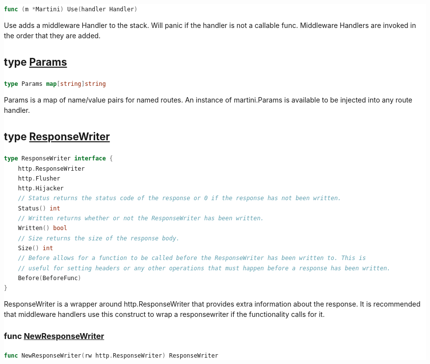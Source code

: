 ```go
func (m *Martini) Use(handler Handler)
```

Use adds a middleware Handler to the stack. Will panic if the handler is not a callable func. Middleware Handlers are invoked in the order that they are added.

## <a name="Params">type</a> [Params](https://github.com/chriswgerber/godoc2md/blob/master/github.com/codegangsta/martini/router.go#L13)

```go
type Params map[string]string
```

Params is a map of name/value pairs for named routes. An instance of martini.Params is available to be injected into any route handler.

## <a name="ResponseWriter">type</a> [ResponseWriter](https://github.com/chriswgerber/godoc2md/blob/master/github.com/codegangsta/martini/response_writer.go#L13)

```go
type ResponseWriter interface {
    http.ResponseWriter
    http.Flusher
    http.Hijacker
    // Status returns the status code of the response or 0 if the response has not been written.
    Status() int
    // Written returns whether or not the ResponseWriter has been written.
    Written() bool
    // Size returns the size of the response body.
    Size() int
    // Before allows for a function to be called before the ResponseWriter has been written to. This is
    // useful for setting headers or any other operations that must happen before a response has been written.
    Before(BeforeFunc)
}
```

ResponseWriter is a wrapper around http.ResponseWriter that provides extra information about
the response. It is recommended that middleware handlers use this construct to wrap a responsewriter
if the functionality calls for it.

### <a name="NewResponseWriter">func</a> [NewResponseWriter](https://github.com/chriswgerber/godoc2md/blob/master/github.com/codegangsta/martini/response_writer.go#L32)

```go
func NewResponseWriter(rw http.ResponseWriter) ResponseWriter
```
